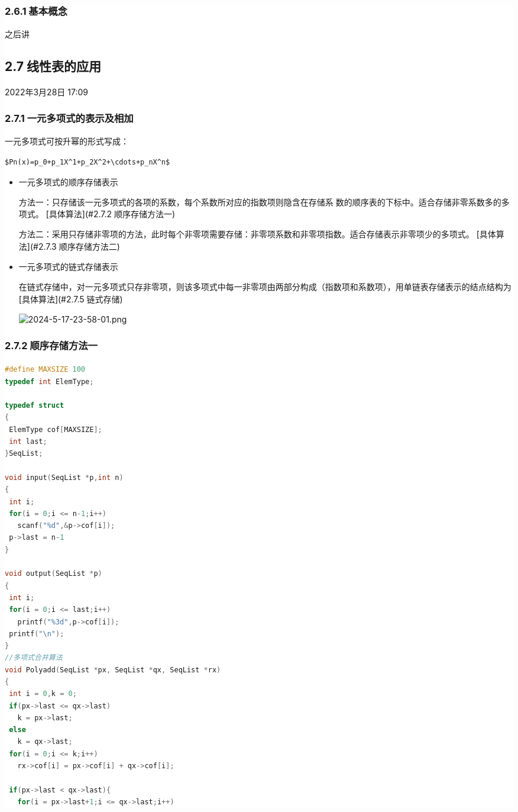### 2.6.1 基本概念

之后讲

## 2.7 线性表的应用

2022年3月28日 17:09

### 2.7.1 一元多项式的表示及相加

一元多项式可按升幂的形式写成：

`$Pn(x)=p_0+p_1X^1+p_2X^2+\cdots+p_nX^n$`

*   一元多项式的顺序存储表示

    ​	方法一：只存储该一元多项式的各项的系数，每个系数所对应的指数项则隐含在存储系			数的顺序表的下标中。适合存储非零系数多的多项式。 \[具体算法]\(#2.7.2 顺序存储方法一)

    ​	方法二：采用只存储非零项的方法，此时每个非零项需要存储：非零项系数和非零项指数。适合存储表示非零项少的多项式。 \[具体算法]\(#2.7.3 顺序存储方法二)

*   一元多项式的链式存储表示

    ​	在链式存储中，对一元多项式只存非零项，则该多项式中每一非零项由两部分构成（指数项和系数项），用单链表存储表示的结点结构为 \[具体算法]\(#2.7.5 链式存储)

    ![2024-5-17-23-58-01.png](https://lnfeng-pic.oss-cn-wulanchabu.aliyuncs.com/unixc-note/DataStruct/2024-5-17-23-58-01.png)

### 2.7.2 顺序存储方法一

```c
#define MAXSIZE 100
typedef int ElemType;

typedef struct
{
 ElemType cof[MAXSIZE];
 int last;
}SeqList;

void input(SeqList *p,int n)
{
 int i;
 for(i = 0;i <= n-1;i++)
   scanf("%d",&p->cof[i]);
 p->last = n-1
}

void output(SeqList *p)
{
 int i;
 for(i = 0;i <= last;i++)
   printf("%3d",p->cof[i]);
 printf("\n");
}
//多项式合并算法
void Polyadd(SeqList *px, SeqList *qx, SeqList *rx)
{
 int i = 0,k = 0;
 if(px->last <= qx->last)
   k = px->last;
 else
   k = qx->last;
 for(i = 0;i <= k;i++)
   rx->cof[i] = px->cof[i] + qx->cof[i];
 
 if(px->last < qx->last){
   for(i = px->last+1;i <= qx->last;i++)
```